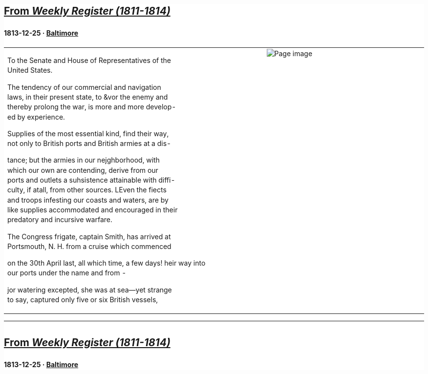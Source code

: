 
## [From _Weekly Register (1811-1814)_](https://archive.org/details/sim_niles-national-register_1813-12-25_5_121/page/n14/mode/1up?view=theater)

#### 1813-12-25 &middot; [Baltimore](http://dbpedia.org/resource/Baltimore)

<table style="width: 100%;"><tr><td style="width: 50%">

  
  
To the Senate and House of Representatives of the  
United States.  
  
The tendency of our commercial and navigation  
laws, in their present state, to &amp;vor the enemy and  
thereby prolong the war, is more and more develop-  
ed by experience.  
  
Supplies of the most essential kind, find their way,  
not only to British ports and British armies at a dis-  
  
  
  
tance; but the armies in our nejghborhood, with  
which our own are contending, derive from our  
ports and outlets a suhsistence attainable with diffi-  
culty, if atall, from other sources. LEven the fiects  
and troops infesting our coasts and waters, are by  
like supplies accommodated and encouraged in their  
predatory and incursive warfare.  
  
  
  
The Congress frigate, captain Smith, has arrived at  
Portsmouth, N. H. from a cruise which commenced  
  
on the 30th April last, all which time, a few days! heir way into our ports under the name and from -  
  
jor watering excepted, she was at sea—yet strange  
to say, captured only five or six British vessels,
</td><td style="width: 50%; max-height: 75%; margin: auto; display: block;">
<img alt="Page image" src="https://iiif.archive.org/image/iiif/2/sim_niles-national-register_1813-12-25_5_121%2Fsim_niles-national-register_1813-12-25_5_121_jp2.zip%2Fsim_niles-national-register_1813-12-25_5_121_jp2%2Fsim_niles-national-register_1813-12-25_5_121_0014.jp2/pct:7.775,26.89075630252101,82.575,21.14345738295318/600,/0/default.jpg"/>
</td>
</tr></table>

---

## [From _Weekly Register (1811-1814)_](https://archive.org/details/sim_niles-national-register_1813-12-25_5_121/page/n14/mode/1up?view=theater)

#### 1813-12-25 &middot; [Baltimore](http://dbpedia.org/resource/Baltimore)

